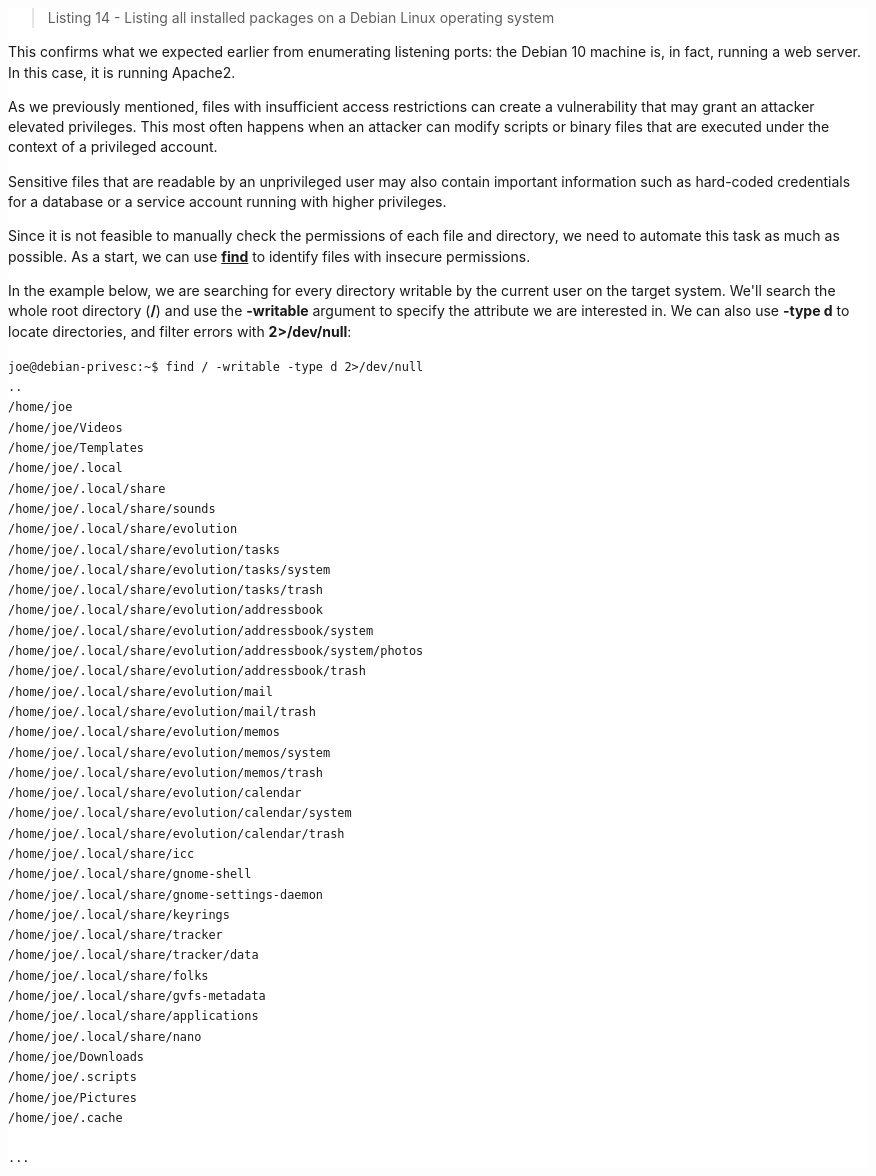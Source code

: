 > Listing 14 - Listing all installed packages on a Debian Linux operating system

This confirms what we expected earlier from enumerating listening ports: the Debian 10 machine is, in fact, running a web server. In this case, it is running Apache2.

As we previously mentioned, files with insufficient access restrictions can create a vulnerability that may grant an attacker elevated privileges. This most often happens when an attacker can modify scripts or binary files that are executed under the context of a privileged account.

Sensitive files that are readable by an unprivileged user may also contain important information such as hard-coded credentials for a database or a service account running with higher privileges.

Since it is not feasible to manually check the permissions of each file and directory, we need to automate this task as much as possible. As a start, we can use [**find**](http://man7.org/linux/man-pages/man1/find.1.html) to identify files with insecure permissions.

In the example below, we are searching for every directory writable by the current user on the target system. We'll search the whole root directory (**/**) and use the **\-writable** argument to specify the attribute we are interested in. We can also use **\-type d** to locate directories, and filter errors with **2>/dev/null**:

```
joe@debian-privesc:~$ find / -writable -type d 2>/dev/null
..
/home/joe
/home/joe/Videos
/home/joe/Templates
/home/joe/.local
/home/joe/.local/share
/home/joe/.local/share/sounds
/home/joe/.local/share/evolution
/home/joe/.local/share/evolution/tasks
/home/joe/.local/share/evolution/tasks/system
/home/joe/.local/share/evolution/tasks/trash
/home/joe/.local/share/evolution/addressbook
/home/joe/.local/share/evolution/addressbook/system
/home/joe/.local/share/evolution/addressbook/system/photos
/home/joe/.local/share/evolution/addressbook/trash
/home/joe/.local/share/evolution/mail
/home/joe/.local/share/evolution/mail/trash
/home/joe/.local/share/evolution/memos
/home/joe/.local/share/evolution/memos/system
/home/joe/.local/share/evolution/memos/trash
/home/joe/.local/share/evolution/calendar
/home/joe/.local/share/evolution/calendar/system
/home/joe/.local/share/evolution/calendar/trash
/home/joe/.local/share/icc
/home/joe/.local/share/gnome-shell
/home/joe/.local/share/gnome-settings-daemon
/home/joe/.local/share/keyrings
/home/joe/.local/share/tracker
/home/joe/.local/share/tracker/data
/home/joe/.local/share/folks
/home/joe/.local/share/gvfs-metadata
/home/joe/.local/share/applications
/home/joe/.local/share/nano
/home/joe/Downloads
/home/joe/.scripts
/home/joe/Pictures
/home/joe/.cache

...
```
